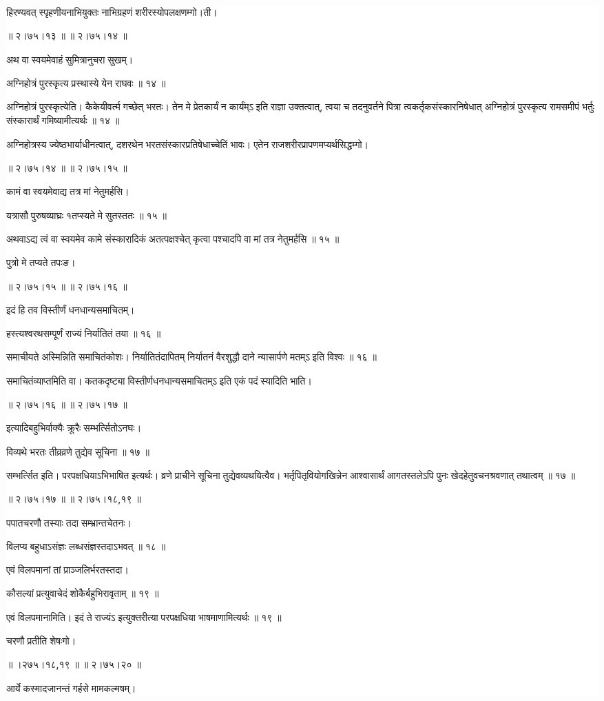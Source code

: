 हिरण्यवत् स्पृहणीयनाभियुक्तः नाभिग्रहणं शरीरस्योपलक्षणम्गो।ती।  

 ॥ २।७५।१३ ॥  ॥ २।७५।१४ ॥   

अथ वा स्वयमेवाहं सुमित्रानुचरा सुखम्।  

अग्निहोत्रं पुरस्कृत्य प्रस्थास्ये येन राघवः  ॥  १४  ॥   

अग्निहोत्रं पुरस्कृत्येति। कैकेयीवर्त्म गच्छेत् भरतः। तेन मे प्रेतकार्यं न कार्यंम्ऽ इति राज्ञा उक्तत्वात्, त्वया च तदनुवर्तने पित्रा त्वकर्तृकसंस्कारनिषेधात् अग्निहोत्रं पुरस्कृत्य रामसमीपं भर्तुः संस्कारार्थं गमिष्यामीत्यर्थः  ॥  १४  ॥   

अग्निहोत्रस्य ज्येष्ठभार्याधीनत्वात्, दशरथेन भरतसंस्कारप्रतिषेधाच्चेतिं भावः। एतेन राजशरीरप्रापणमप्यर्थसिद्धम्गो।  

 ॥ २।७५।१४ ॥  ॥ २।७५।१५ ॥   

कामं वा स्वयमेवाद्य तत्र मां नेतुमर्हसि।  

यत्रासौ पुरुषव्याघ्रः १तप्स्यते मे सुतस्ततः  ॥  १५  ॥   

अथवाऽद्य त्वं वा स्वयमेव कामे संस्कारादिकं अतत्पक्षश्चेत् कृत्वा पश्चादपि वा मां तत्र नेतुमर्हसि  ॥ १५ ॥   

पुत्रो मे तप्यते तपःङ।  

 ॥ २।७५।१५ ॥  ॥ २।७५।१६ ॥   

इदं हि तव विस्तीर्णं धनधान्यसमाचितम्।  

हस्त्यश्वरथसम्पूर्णं राज्यं निर्यातितं तया  ॥  १६  ॥   

समाचीयते अस्मिन्निति समाचितंकोशः। निर्यातितंदापितम् निर्यातनं वैरशुद्धौ दाने न्यासार्पणे मतम्ऽ इति विश्वः  ॥  १६  ॥   

समाचितंव्याप्तमिति वा। कतकदृष्ट्या विस्तीर्णधनधान्यसमाचितम्ऽ इति एकं पदं स्यादिति भाति।  

 ॥ २।७५।१६ ॥  ॥ २।७५।१७ ॥   

इत्यादिबहुभिर्वाक्यैः क्रूरैः सम्भर्त्सितोऽनघः।  

विव्यथे भरतः तीव्रव्रणे तुद्येव सूचिना  ॥  १७  ॥   

सम्भर्त्सित इति। परपक्षधियाऽभिभाषित इत्यर्थः। व्रणे प्राचीने सूचिना तुद्येवव्यथयित्वैव। भर्तृपितृवियोगखिन्नेन आश्वासार्थं आगतस्तलेऽपि पुनः खेदहेतुवचनश्रवणात् तथात्वम्  ॥  १७  ॥   

 ॥ २।७५।१७ ॥  ॥ २।७५।१८,१९ ॥   

पपातचरणौ तस्याः तदा सम्भ्रान्तचेतनः।  

विलप्य बहुधाऽसंज्ञः लब्धसंज्ञस्तदाऽभवत्  ॥  १८  ॥   

एवं विलपमानां तां प्राञ्जलिर्भरतस्तदा।  

कौसल्यां प्रत्युवाचेदं शोकैर्बहुभिरावृताम्  ॥  १९  ॥   

एवं विलपमानामिति। इदं ते राज्यंऽ इत्युक्तरीत्या परपक्षधिया भाषमाणामित्यर्थः  ॥  १९  ॥   

चरणौ प्रतीति शेषःगो।  

 ॥ ।२७५।१८,१९ ॥  ॥ २।७५।२० ॥   

आर्ये कस्मादजानन्तं गर्हसे मामकल्मषम्।  
